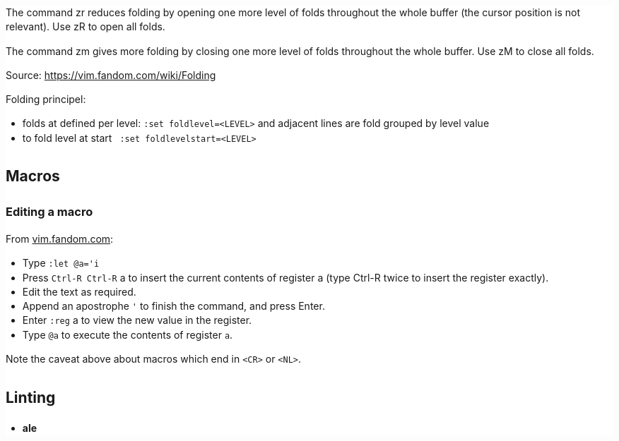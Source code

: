 The command zr reduces folding by opening one more level of folds throughout the
whole buffer (the cursor position is not relevant). Use zR to open all folds.

The command zm gives more folding by closing one more level of folds throughout
the whole buffer. Use zM to close all folds.

Source: https://vim.fandom.com/wiki/Folding

Folding principel:

- folds at defined per level: ```:set foldlevel=<LEVEL>``` and adjacent lines
  are fold grouped by level value
- to fold level at start ``` :set foldlevelstart=<LEVEL>```

## Macros

### Editing a macro

From [vim.fandom.com](https://vim.fandom.com/wiki/Macros#Editing_a_macro):

- Type `:let @a='i`
- Press `Ctrl-R Ctrl-R` a to insert the current contents of register a (type
  Ctrl-R twice to insert the register exactly).
- Edit the text as required.
- Append an apostrophe `'` to finish the command, and press Enter.
- Enter `:reg` a to view the new value in the register.
- Type `@a` to execute the contents of register `a`.

Note the caveat above about macros which end in `<CR>` or `<NL>`.

## Linting

- **ale** <badge-stars repo="dense-analysis/ale"></badge-stars>
